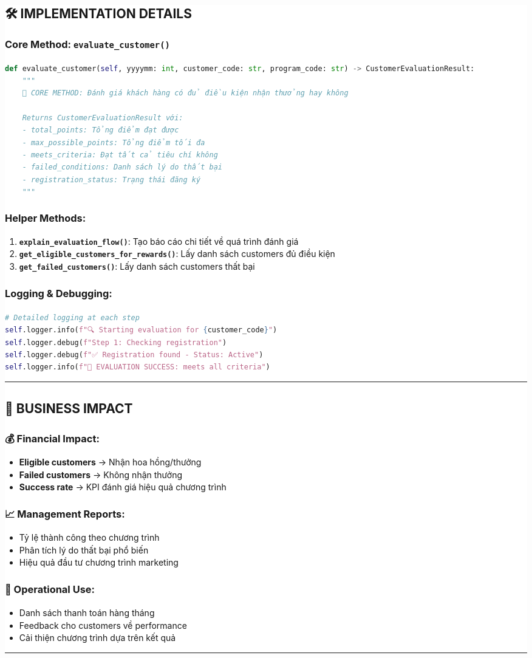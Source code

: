 ## 🛠️ IMPLEMENTATION DETAILS

### Core Method: `evaluate_customer()`

```python
def evaluate_customer(self, yyyymm: int, customer_code: str, program_code: str) -> CustomerEvaluationResult:
    """
    🎯 CORE METHOD: Đánh giá khách hàng có đủ điều kiện nhận thưởng hay không
    
    Returns CustomerEvaluationResult với:
    - total_points: Tổng điểm đạt được
    - max_possible_points: Tổng điểm tối đa
    - meets_criteria: Đạt tất cả tiêu chí không
    - failed_conditions: Danh sách lý do thất bại
    - registration_status: Trạng thái đăng ký
    """
```

### Helper Methods:

1. **`explain_evaluation_flow()`**: Tạo báo cáo chi tiết về quá trình đánh giá
2. **`get_eligible_customers_for_rewards()`**: Lấy danh sách customers đủ điều kiện
3. **`get_failed_customers()`**: Lấy danh sách customers thất bại

### Logging & Debugging:

```python
# Detailed logging at each step
self.logger.info(f"🔍 Starting evaluation for {customer_code}")
self.logger.debug(f"Step 1: Checking registration")
self.logger.debug(f"✅ Registration found - Status: Active")
self.logger.info(f"🎉 EVALUATION SUCCESS: meets all criteria")
```

---

## 🎯 BUSINESS IMPACT

### 💰 Financial Impact:
- **Eligible customers** → Nhận hoa hồng/thưởng
- **Failed customers** → Không nhận thưởng
- **Success rate** → KPI đánh giá hiệu quả chương trình

### 📈 Management Reports:
- Tỷ lệ thành công theo chương trình
- Phân tích lý do thất bại phổ biến
- Hiệu quả đầu tư chương trình marketing

### 🔧 Operational Use:
- Danh sách thanh toán hàng tháng
- Feedback cho customers về performance
- Cải thiện chương trình dựa trên kết quả

---